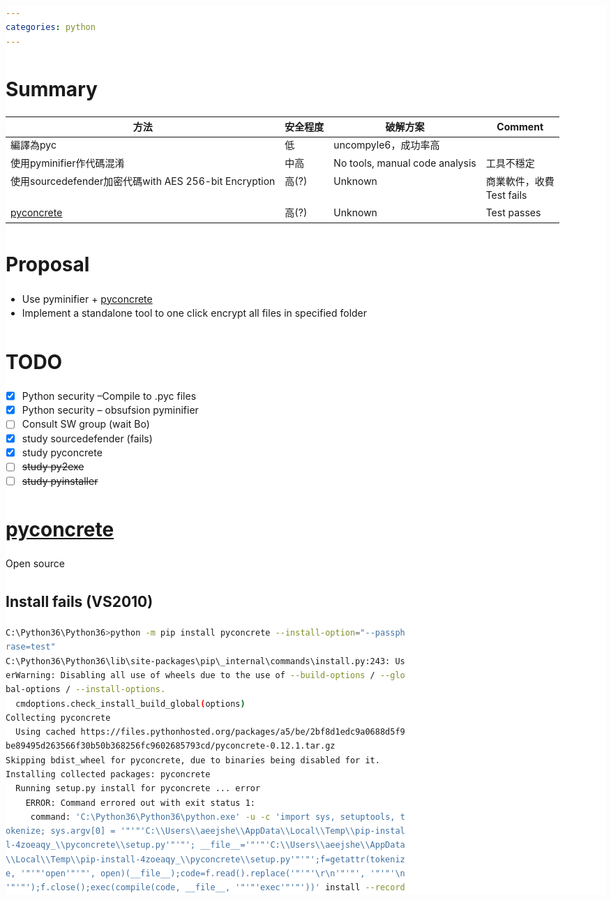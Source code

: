 ```yaml
---
categories: python
---
```

# Summary

| 方法                                                  | 安全程度 | 破解方案                       | Comment                        |
| ----------------------------------------------------- | -------- | ------------------------------ | ------------------------------ |
| 編譯為pyc                                             | 低       | uncompyle6，成功率高           |                                |
| 使用pyminifier作代碼混淆                              | 中高     | No tools, manual code analysis | 工具不穩定                     |
| 使用sourcedefender加密代碼with AES 256-bit Encryption | 高(?)    | Unknown                        | 商業軟件，收費<br />Test fails |
| [pyconcrete](https://github.com/Falldog/pyconcrete)   | 高(?)    | Unknown                        | Test passes                    |



# Proposal

- Use pyminifier + [pyconcrete](https://github.com/Falldog/pyconcrete)
- Implement a standalone tool to one click encrypt all files in specified folder



# TODO

- [x] Python security –Compile to .pyc files
- [x] Python security – obsufsion pyminifier
- [ ] Consult SW group (wait Bo)
- [x] study sourcedefender (fails)
- [x] study pyconcrete
- [ ] ~~study py2exe~~
- [ ] ~~study pyinstaller~~

# [pyconcrete](https://github.com/Falldog/pyconcrete)

Open source

## Install fails (VS2010)

```bash
C:\Python36\Python36>python -m pip install pyconcrete --install-option="--passph
rase=test"
C:\Python36\Python36\lib\site-packages\pip\_internal\commands\install.py:243: Us
erWarning: Disabling all use of wheels due to the use of --build-options / --glo
bal-options / --install-options.
  cmdoptions.check_install_build_global(options)
Collecting pyconcrete
  Using cached https://files.pythonhosted.org/packages/a5/be/2bf8d1edc9a0688d5f9
be89495d263566f30b50b368256fc9602685793cd/pyconcrete-0.12.1.tar.gz
Skipping bdist_wheel for pyconcrete, due to binaries being disabled for it.
Installing collected packages: pyconcrete
  Running setup.py install for pyconcrete ... error
    ERROR: Command errored out with exit status 1:
     command: 'C:\Python36\Python36\python.exe' -u -c 'import sys, setuptools, t
okenize; sys.argv[0] = '"'"'C:\\Users\\aeejshe\\AppData\\Local\\Temp\\pip-instal
l-4zoeaqy_\\pyconcrete\\setup.py'"'"'; __file__='"'"'C:\\Users\\aeejshe\\AppData
\\Local\\Temp\\pip-install-4zoeaqy_\\pyconcrete\\setup.py'"'"';f=getattr(tokeniz
e, '"'"'open'"'"', open)(__file__);code=f.read().replace('"'"'\r\n'"'"', '"'"'\n
'"'"');f.close();exec(compile(code, __file__, '"'"'exec'"'"'))' install --record
```